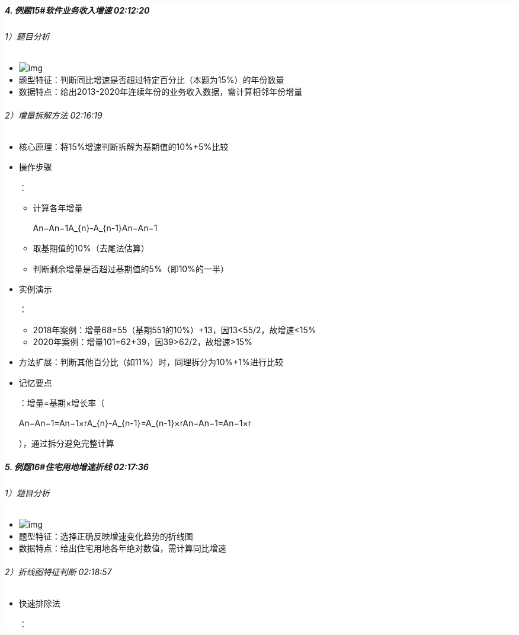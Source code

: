 ##### 4. 例题15#软件业务收入增速 ﻿02:12:20﻿

###### 1）题目分析

- ![img](https://thumbnail0.baidupcs.com/thumbnail/6fac62776mffd6e35bece7bc28c277a2?chkbd=0&chkv=0&dp-callid=0&dp-logid=664336347323552053&expires=8h&fid=4167532434-250528-6873471477914&ft=image&quality=100&rt=pr&sign=FDTAER-DCb740ccc5511e5e8fedcff06b081203-3e1ykpS1ZAbHNXYvEdTsIdqZrw4%3D&size=c1080_u1080&time=1757077200&vuk=4167532434)
- 题型特征：判断同比增速是否超过特定百分比（本题为15%）的年份数量
- 数据特点：给出2013-2020年连续年份的业务收入数据，需计算相邻年份增量

###### 2）增量拆解方法 ﻿02:16:19﻿

- 核心原理：将15%增速判断拆解为基期值的10%+5%比较

- 操作步骤

  ：

  - 计算各年增量

    ﻿An−An−1A_{n}-A_{n-1}An−An−1﻿

  - 取基期值的10%（去尾法估算）

  - 判断剩余增量是否超过基期值的5%（即10%的一半）

- 实例演示

  ：

  - 2018年案例：增量68=55（基期551的10%）+13，因13<55/2，故增速<15%
  - 2020年案例：增量101=62+39，因39>62/2，故增速>15%

- 方法扩展：判断其他百分比（如11%）时，同理拆分为10%+1%进行比较

- 记忆要点

  ：增量=基期×增长率（

  ﻿An−An−1=An−1×rA_{n}-A_{n-1}=A_{n-1}×rAn−An−1=An−1×r﻿

  ），通过拆分避免完整计算

##### 5. 例题16#住宅用地增速折线 ﻿02:17:36﻿

###### 1）题目分析

- ![img](https://thumbnail0.baidupcs.com/thumbnail/cbee52c20hdad039cb09ed60888133c5?chkbd=0&chkv=0&dp-callid=0&dp-logid=664337109297110812&expires=8h&fid=4167532434-250528-784252860968497&ft=image&quality=100&rt=pr&sign=FDTAER-DCb740ccc5511e5e8fedcff06b081203-VnB8eWuh5laf4TXYg%2BjsYvADqwY%3D&size=c1080_u1080&time=1757077200&vuk=4167532434)
- 题型特征：选择正确反映增速变化趋势的折线图
- 数据特点：给出住宅用地各年绝对数值，需计算同比增速

###### 2）折线图特征判断 ﻿02:18:57﻿

- 快速排除法

  ：
